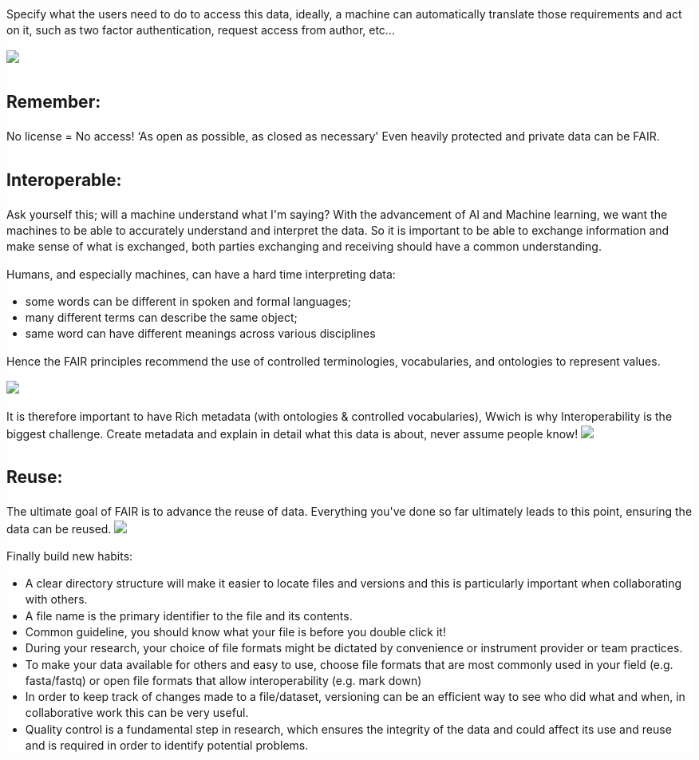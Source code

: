 Specify what the users need to do to access this data, ideally, a machine can automatically translate those requirements and act on it, such as two factor authentication, request access from author, etc…

![](https://i.imgur.com/Myo4zqm.png)

## Remember:

No license = No access!
‘As open as possible, as closed as necessary'
Even heavily protected and private data can be FAIR.

## Interoperable:

Ask yourself this; will a machine understand what I'm saying? With the advancement of AI and Machine learning, we want the machines to be able to accurately understand and interpret the data. So it is important to be able to exchange information and make sense of what is exchanged, both parties exchanging and receiving should have a common understanding.

Humans, and especially machines, can have a hard time interpreting data:

- some words can be different in spoken and formal languages;
- many different terms can describe the same object;
- same word can have different meanings across various disciplines

Hence the FAIR principles recommend the use of controlled terminologies, vocabularies, and ontologies to represent values.

![](https://i.imgur.com/wT6A4MI.png)

It is therefore important to have Rich metadata (with ontologies \& controlled vocabularies), Wwich is why Interoperability is the biggest challenge. Create metadata and explain in detail what this data is about, never assume people know!
![](https://i.imgur.com/jkaifEg.png)

## Reuse:

The ultimate goal of FAIR is to advance the reuse of data. Everything you've done so far ultimately leads to this point, ensuring the data can be reused.
![](https://i.imgur.com/bF4fvFW.png)

Finally build new habits:

- A clear directory structure will make it easier to locate files and versions and this is particularly important when collaborating with others.
- A file name is the primary identifier to the file and its contents.
- Common guideline, you should know what your file is before you double click it!
- During your research, your choice of file formats might be dictated by convenience or instrument provider or team practices.
- To make your data available for others and easy to use, choose file formats that are most commonly used in your field (e.g. fasta/fastq) or open file formats that allow interoperability (e.g. mark down)
- In order to keep track of changes made to a file/dataset, versioning can be an efficient way to see who did what and when, in collaborative work this can be very useful.
- Quality control is a fundamental step in research, which ensures the integrity of the data and could affect its use and reuse and is required in order to identify potential problems.
